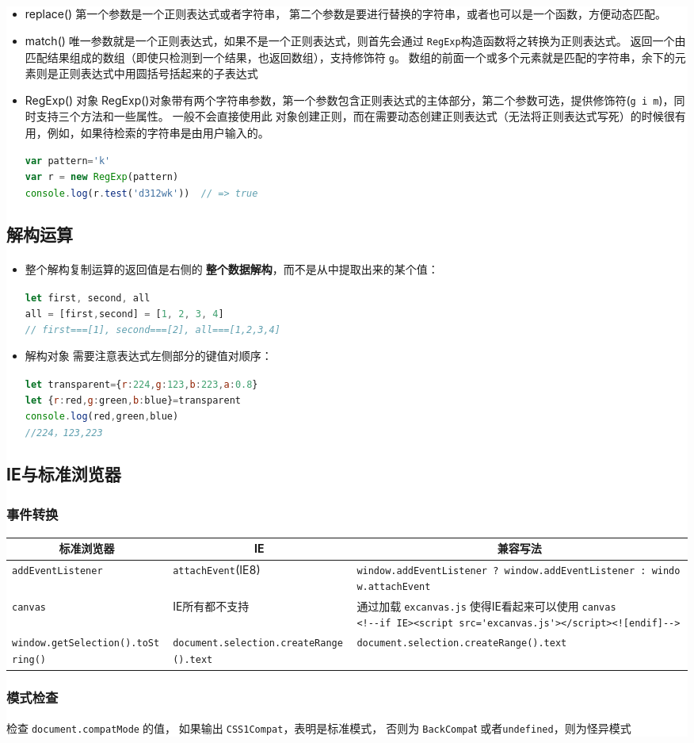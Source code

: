 - replace()
	第一个参数是一个正则表达式或者字符串，
	第二个参数是要进行替换的字符串，或者也可以是一个函数，方便动态匹配。

- match()
	唯一参数就是一个正则表达式，如果不是一个正则表达式，则首先会通过 `RegExp`构造函数将之转换为正则表达式。
	返回一个由匹配结果组成的数组（即使只检测到一个结果，也返回数组），支持修饰符 `g`。
	数组的前面一个或多个元素就是匹配的字符串，余下的元素则是正则表达式中用圆括号括起来的子表达式

- RegExp() 对象
	RegExp()对象带有两个字符串参数，第一个参数包含正则表达式的主体部分，第二个参数可选，提供修饰符(`g i m`)，同时支持三个方法和一些属性。
	一般不会直接使用此 对象创建正则，而在需要动态创建正则表达式（无法将正则表达式写死）的时候很有用，例如，如果待检索的字符串是由用户输入的。
	```js
	var pattern='k'
	var r = new RegExp(pattern)
	console.log(r.test('d312wk'))  // => true
	```

## 解构运算 

- 整个解构复制运算的返回值是右侧的 **整个数据解构**，而不是从中提取出来的某个值：
	```js
	let first, second, all
	all = [first,second] = [1, 2, 3, 4]
	// first===[1], second===[2], all===[1,2,3,4]
	```

- 解构对象
	需要注意表达式左侧部分的键值对顺序：
	```js
	let transparent={r:224,g:123,b:223,a:0.8}
	let {r:red,g:green,b:blue}=transparent
	console.log(red,green,blue)
	//224，123,223
	```

## IE与标准浏览器

### 事件转换

|标准浏览器|IE|兼容写法|
|---|---|---|
|`addEventListener`|`attachEvent`(IE8)|`window.addEventListener ? window.addEventListener : window.attachEvent`|
|`canvas`|IE所有都不支持|通过加载 `excanvas.js` 使得IE看起来可以使用 `canvas`<br>`<!--if IE><script src='excanvas.js'></script><![endif]-->`|
|`window.getSelection().toString()`|`document.selection.createRange().text`|`document.selection.createRange().text`|

### 模式检查

检查 `document.compatMode` 的值，
如果输出 `CSS1Compat`，表明是标准模式，
否则为 `BackCompa`t 或者`undefined`，则为怪异模式
